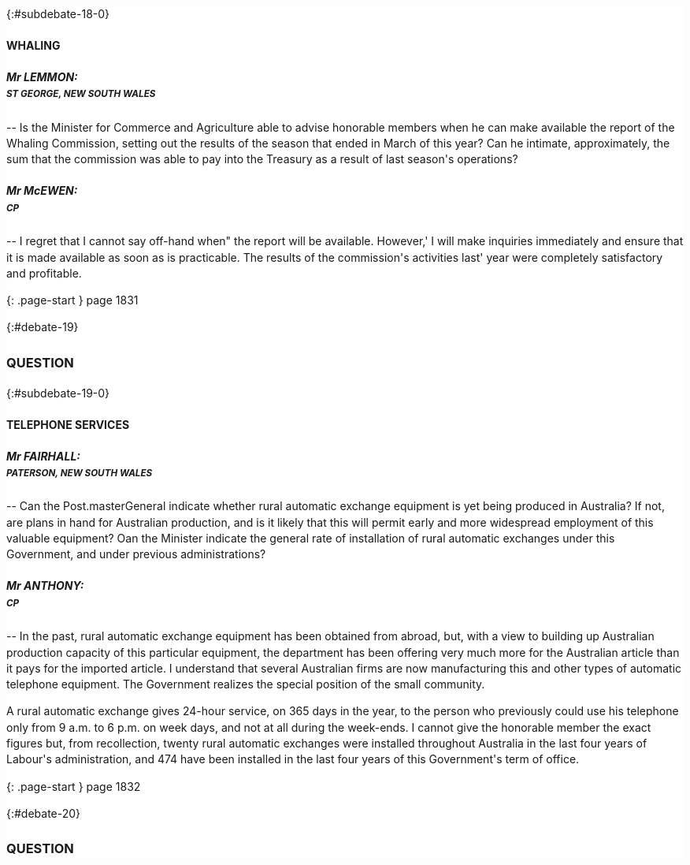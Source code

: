{:#subdebate-18-0}
#### WHALING

##### Mr LEMMON:<br><small class="text-muted">ST GEORGE, NEW SOUTH WALES</small>

-- Is the Minister for Commerce and Agriculture able to advise honorable members when he can make available the report of the Whaling Commission, setting out the results of the season that ended in March of this year? Can he intimate, approximately, the sum that the commission was able to pay into the Treasury as a result of last season's operations? 

##### Mr McEWEN:<br><small class="text-muted">CP</small>

-- I regret that I cannot say off-hand when" the report will be available. However,' I will make inquiries immediately and ensure that it is made available as soon as is practicable. The results of the commission's activities last' year were completely satisfactory and profitable. 

{: .page-start }
page 1831

{:#debate-19}
### QUESTION

{:#subdebate-19-0}
#### TELEPHONE SERVICES

##### Mr FAIRHALL:<br><small class="text-muted">PATERSON, NEW SOUTH WALES</small>

-- Can the Post.masterGeneral indicate whether rural automatic exchange equipment is yet being produced in Australia? If not,  are  plans in hand for Australian production, and is it likely that this will permit early and more widespread employment of this valuable equipment? Oan the Minister indicate the general rate of installation of rural automatic exchanges under this Government, and under previous administrations? 

##### Mr ANTHONY:<br><small class="text-muted">CP</small>

-- In the past, rural automatic exchange equipment has been obtained from abroad, but, with a view to building up Australian production capacity of this particular equipment, the department has been offering very much more for the Australian article than it pays for the imported article. I understand that several Australian firms are now manufacturing this and other types of automatic telephone equipment. The Government realizes the special position of the small community. 

A rural automatic exchange gives 24-hour service, on 365 days in the year, to the person who previously could use his telephone only from 9 a.m. to 6 p.m. on week days, and not at all during the week-ends. I cannot give the honorable member the exact figures but, from recollection, twenty rural automatic exchanges were installed throughout Australia in the last four years of Labour's administration, and 474 have been installed in the last four years of this Government's term of office. 

{: .page-start }
page 1832

{:#debate-20}
### QUESTION
